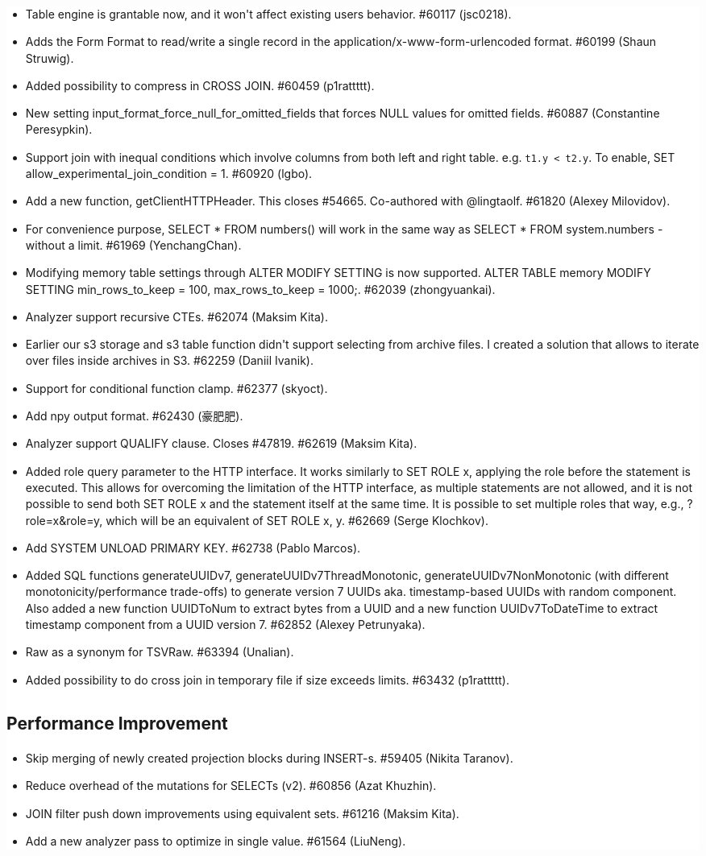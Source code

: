 * Table engine is grantable now, and it won't affect existing users behavior. #60117 (jsc0218).

* Adds the Form Format to read/write a single record in the application/x-www-form-urlencoded format. #60199 (Shaun Struwig).

* Added possibility to compress in CROSS JOIN. #60459 (p1rattttt).

* New setting input_format_force_null_for_omitted_fields that forces NULL values for omitted fields. #60887 (Constantine Peresypkin).

* Support join with inequal conditions which involve columns from both left and right table. e.g. `t1.y < t2.y`. To enable, SET allow_experimental_join_condition = 1. #60920 (lgbo).

* Add a new function, getClientHTTPHeader. This closes #54665. Co-authored with @lingtaolf. #61820 (Alexey Milovidov).

* For convenience purpose, SELECT * FROM numbers() will work in the same way as SELECT * FROM system.numbers - without a limit. #61969 (YenchangChan).

* Modifying memory table settings through ALTER MODIFY SETTING is now supported. ALTER TABLE memory MODIFY SETTING min_rows_to_keep = 100, max_rows_to_keep = 1000;. #62039 (zhongyuankai).

* Analyzer support recursive CTEs. #62074 (Maksim Kita).

* Earlier our s3 storage and s3 table function didn't support selecting from archive files. I created a solution that allows to iterate over files inside archives in S3. #62259 (Daniil Ivanik).

* Support for conditional function clamp. #62377 (skyoct).

* Add npy output format. #62430 (豪肥肥).

* Analyzer support QUALIFY clause. Closes #47819. #62619 (Maksim Kita).

* Added role query parameter to the HTTP interface. It works similarly to SET ROLE x, applying the role before the statement is executed. This allows for overcoming the limitation of the HTTP interface, as multiple statements are not allowed, and it is not possible to send both SET ROLE x and the statement itself at the same time. It is possible to set multiple roles that way, e.g., ?role=x&role=y, which will be an equivalent of SET ROLE x, y. #62669 (Serge Klochkov).

* Add SYSTEM UNLOAD PRIMARY KEY. #62738 (Pablo Marcos).

* Added SQL functions generateUUIDv7, generateUUIDv7ThreadMonotonic, generateUUIDv7NonMonotonic (with different monotonicity/performance trade-offs) to generate version 7 UUIDs aka. timestamp-based UUIDs with random component. Also added a new function UUIDToNum to extract bytes from a UUID and a new function UUIDv7ToDateTime to extract timestamp component from a UUID version 7. #62852 (Alexey Petrunyaka).

* Raw as a synonym for TSVRaw. #63394 (Unalian).

* Added possibility to do cross join in temporary file if size exceeds limits. #63432 (p1rattttt).

## Performance Improvement

* Skip merging of newly created projection blocks during INSERT-s. #59405 (Nikita Taranov).

* Reduce overhead of the mutations for SELECTs (v2). #60856 (Azat Khuzhin).

* JOIN filter push down improvements using equivalent sets. #61216 (Maksim Kita).

* Add a new analyzer pass to optimize in single value. #61564 (LiuNeng).
